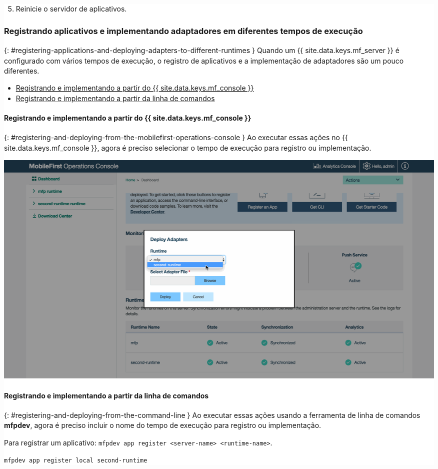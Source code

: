 5. Reinicie o servidor de aplicativos.

### Registrando aplicativos e implementando adaptadores em diferentes tempos de execução
{: #registering-applications-and-deploying-adapters-to-different-runtimes }
Quando um {{ site.data.keys.mf_server }} é configurado com vários tempos de execução, o registro de aplicativos e a implementação de adaptadores são um pouco diferentes.

* [Registrando e implementando a partir do {{ site.data.keys.mf_console }}](#registering-and-deploying-from-the-mobilefirst-operations-console)
* [Registrando e implementando a partir da linha de comandos](#registering-and-deploying-from-the-command-line)

#### Registrando e implementando a partir do {{ site.data.keys.mf_console }}
{: #registering-and-deploying-from-the-mobilefirst-operations-console }
Ao executar essas ações no {{ site.data.keys.mf_console }}, agora é preciso selecionar o tempo de execução para registro ou implementação.

<img class="gifplayer" alt="Diversos tempos de execução no {{ site.data.keys.mf_console }}" src="register-and-deploy-to-multiple-runtimes.png"/>

#### Registrando e implementando a partir da linha de comandos
{: #registering-and-deploying-from-the-command-line }
Ao executar essas ações usando a ferramenta de linha de comandos **mfpdev**, agora é preciso incluir o nome do tempo de execução para registro ou implementação.

Para registrar um aplicativo: `mfpdev app register <server-name> <runtime-name>`.  

```bash
mfpdev app register local second-runtime
```
